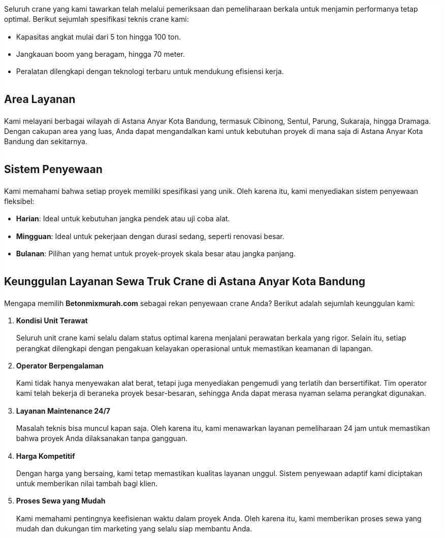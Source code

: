 Seluruh crane yang kami tawarkan telah melalui pemeriksaan dan pemeliharaan berkala untuk menjamin performanya tetap optimal. Berikut sejumlah spesifikasi teknis crane kami:  

- Kapasitas angkat mulai dari 5 ton hingga 100 ton.  

- Jangkauan boom yang beragam, hingga 70 meter.  

- Peralatan dilengkapi dengan teknologi terbaru untuk mendukung efisiensi kerja.  

## Area Layanan  

Kami melayani berbagai wilayah di Astana Anyar Kota Bandung, termasuk Cibinong, Sentul, Parung, Sukaraja, hingga Dramaga. Dengan cakupan area yang luas, Anda dapat mengandalkan kami untuk kebutuhan proyek di mana saja di Astana Anyar Kota Bandung dan sekitarnya.  

## Sistem Penyewaan  

Kami memahami bahwa setiap proyek memiliki spesifikasi yang unik. Oleh karena itu, kami menyediakan sistem penyewaan fleksibel:  

- **Harian**: Ideal untuk kebutuhan jangka pendek atau uji coba alat.  

- **Mingguan**: Ideal untuk pekerjaan dengan durasi sedang, seperti renovasi besar.  

- **Bulanan**: Pilihan yang hemat untuk proyek-proyek skala besar atau jangka panjang.

## Keunggulan Layanan Sewa Truk Crane di Astana Anyar Kota Bandung 

Mengapa memilih **Betonmixmurah.com** sebagai rekan penyewaan crane Anda? Berikut adalah sejumlah keunggulan kami:  

1. **Kondisi Unit Terawat**  

   Seluruh unit crane kami selalu dalam status optimal karena menjalani perawatan berkala yang rigor. Selain itu, setiap perangkat dilengkapi dengan pengakuan kelayakan operasional untuk memastikan keamanan di lapangan.  

2. **Operator Berpengalaman**  

   Kami tidak hanya menyewakan alat berat, tetapi juga menyediakan pengemudi yang terlatih dan bersertifikat. Tim operator kami telah bekerja di beraneka proyek besar-besaran, sehingga Anda dapat merasa nyaman selama perangkat digunakan.  

3. **Layanan Maintenance 24/7**  

   Masalah teknis bisa muncul kapan saja. Oleh karena itu, kami menawarkan layanan pemeliharaan 24 jam untuk memastikan bahwa proyek Anda dilaksanakan tanpa gangguan.  

4. **Harga Kompetitif**  

   Dengan harga yang bersaing, kami tetap memastikan kualitas layanan unggul. Sistem penyewaan adaptif kami diciptakan untuk memberikan nilai tambah bagi klien.  

5. **Proses Sewa yang Mudah**  

   Kami memahami pentingnya keefisienan waktu dalam proyek Anda. Oleh karena itu, kami memberikan proses sewa yang mudah dan dukungan tim marketing yang selalu siap membantu Anda.

